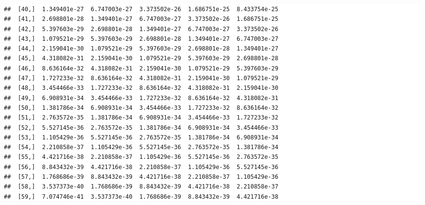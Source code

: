     ##  [40,]  1.349401e-27  6.747003e-27  3.373502e-26  1.686751e-25  8.433754e-25
    ##  [41,]  2.698801e-28  1.349401e-27  6.747003e-27  3.373502e-26  1.686751e-25
    ##  [42,]  5.397603e-29  2.698801e-28  1.349401e-27  6.747003e-27  3.373502e-26
    ##  [43,]  1.079521e-29  5.397603e-29  2.698801e-28  1.349401e-27  6.747003e-27
    ##  [44,]  2.159041e-30  1.079521e-29  5.397603e-29  2.698801e-28  1.349401e-27
    ##  [45,]  4.318082e-31  2.159041e-30  1.079521e-29  5.397603e-29  2.698801e-28
    ##  [46,]  8.636164e-32  4.318082e-31  2.159041e-30  1.079521e-29  5.397603e-29
    ##  [47,]  1.727233e-32  8.636164e-32  4.318082e-31  2.159041e-30  1.079521e-29
    ##  [48,]  3.454466e-33  1.727233e-32  8.636164e-32  4.318082e-31  2.159041e-30
    ##  [49,]  6.908931e-34  3.454466e-33  1.727233e-32  8.636164e-32  4.318082e-31
    ##  [50,]  1.381786e-34  6.908931e-34  3.454466e-33  1.727233e-32  8.636164e-32
    ##  [51,]  2.763572e-35  1.381786e-34  6.908931e-34  3.454466e-33  1.727233e-32
    ##  [52,]  5.527145e-36  2.763572e-35  1.381786e-34  6.908931e-34  3.454466e-33
    ##  [53,]  1.105429e-36  5.527145e-36  2.763572e-35  1.381786e-34  6.908931e-34
    ##  [54,]  2.210858e-37  1.105429e-36  5.527145e-36  2.763572e-35  1.381786e-34
    ##  [55,]  4.421716e-38  2.210858e-37  1.105429e-36  5.527145e-36  2.763572e-35
    ##  [56,]  8.843432e-39  4.421716e-38  2.210858e-37  1.105429e-36  5.527145e-36
    ##  [57,]  1.768686e-39  8.843432e-39  4.421716e-38  2.210858e-37  1.105429e-36
    ##  [58,]  3.537373e-40  1.768686e-39  8.843432e-39  4.421716e-38  2.210858e-37
    ##  [59,]  7.074746e-41  3.537373e-40  1.768686e-39  8.843432e-39  4.421716e-38